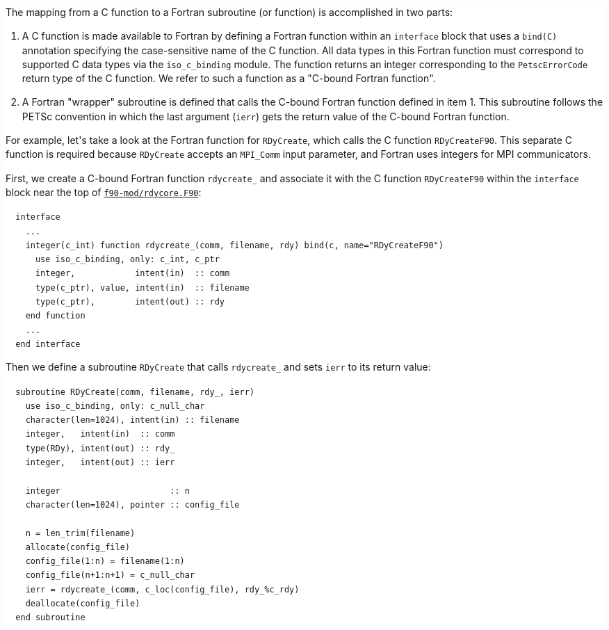 The mapping from a C function to a Fortran subroutine (or function) is
accomplished in two parts:

1. A C function is made available to Fortran by defining a Fortran function
   within an `interface` block that uses a `bind(C)` annotation specifying the
   case-sensitive name of the C function. All data types in this Fortran
   function must correspond to supported C data types via the `iso_c_binding`
   module. The function returns an integer corresponding to the `PetscErrorCode`
   return type of the C function. We refer to such a function as a "C-bound
   Fortran function".

2. A Fortran "wrapper" subroutine is defined that calls the C-bound Fortran
   function defined in item 1. This subroutine follows the PETSc convention in
   which the last argument (`ierr`) gets the return value of the C-bound Fortran
   function.

For example, let's take a look at the Fortran function for `RDyCreate`, which
calls the C function `RDyCreateF90`. This separate C function is required
because `RDyCreate` accepts an `MPI_Comm` input parameter, and Fortran uses
integers for MPI communicators.

First, we create a C-bound Fortran function `rdycreate_` and associate it with
the C function `RDyCreateF90` within the `interface` block near the top of
[`f90-mod/rdycore.F90`](https://github.com/RDycore/RDycore/blob/main/src/f90-mod/rdycore.F90):

```
  interface
    ...
    integer(c_int) function rdycreate_(comm, filename, rdy) bind(c, name="RDyCreateF90")
      use iso_c_binding, only: c_int, c_ptr
      integer,            intent(in)  :: comm
      type(c_ptr), value, intent(in)  :: filename
      type(c_ptr),        intent(out) :: rdy
    end function
    ...
  end interface
```

Then we define a subroutine `RDyCreate` that calls `rdycreate_` and sets `ierr`
to its return value:

```
  subroutine RDyCreate(comm, filename, rdy_, ierr)
    use iso_c_binding, only: c_null_char
    character(len=1024), intent(in) :: filename
    integer,   intent(in)  :: comm
    type(RDy), intent(out) :: rdy_
    integer,   intent(out) :: ierr

    integer                      :: n
    character(len=1024), pointer :: config_file

    n = len_trim(filename)
    allocate(config_file)
    config_file(1:n) = filename(1:n)
    config_file(n+1:n+1) = c_null_char
    ierr = rdycreate_(comm, c_loc(config_file), rdy_%c_rdy)
    deallocate(config_file)
  end subroutine
```
